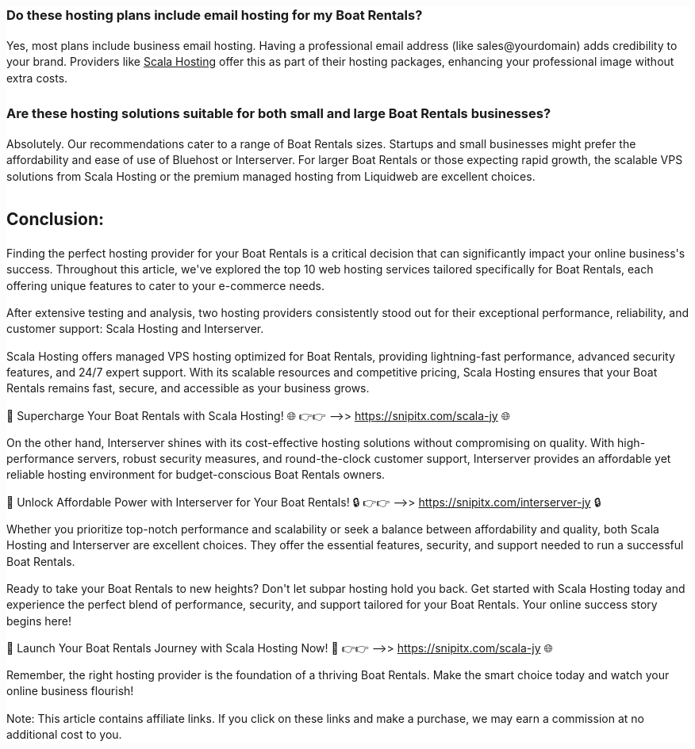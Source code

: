 ### Do these hosting plans include email hosting for my Boat Rentals? 
Yes, most plans include business email hosting. Having a professional email address (like sales@yourdomain) adds credibility to your brand. Providers like [Scala Hosting](https://snipitx.com/scala-jy) offer this as part of their hosting packages, enhancing your professional image without extra costs.

### Are these hosting solutions suitable for both small and large Boat Rentals businesses? 
Absolutely. Our recommendations cater to a range of Boat Rentals sizes. Startups and small businesses might prefer the affordability and ease of use of Bluehost or Interserver. For larger Boat Rentals or those expecting rapid growth, the scalable VPS solutions from Scala Hosting or the premium managed hosting from Liquidweb are excellent choices.

## Conclusion:

Finding the perfect hosting provider for your Boat Rentals is a critical decision that can significantly impact your online business's success. Throughout this article, we've explored the top 10 web hosting services tailored specifically for Boat Rentals, each offering unique features to cater to your e-commerce needs.

After extensive testing and analysis, two hosting providers consistently stood out for their exceptional performance, reliability, and customer support: Scala Hosting and Interserver.

Scala Hosting offers managed VPS hosting optimized for Boat Rentals, providing lightning-fast performance, advanced security features, and 24/7 expert support. With its scalable resources and competitive pricing, Scala Hosting ensures that your Boat Rentals remains fast, secure, and accessible as your business grows.

🚀 Supercharge Your Boat Rentals with Scala Hosting! 🌐
👉👉 -->> https://snipitx.com/scala-jy 🌐

On the other hand, Interserver shines with its cost-effective hosting solutions without compromising on quality. With high-performance servers, robust security measures, and round-the-clock customer support, Interserver provides an affordable yet reliable hosting environment for budget-conscious Boat Rentals owners.

💸 Unlock Affordable Power with Interserver for Your Boat Rentals! 🔒
👉👉 -->> https://snipitx.com/interserver-jy 🔒

Whether you prioritize top-notch performance and scalability or seek a balance between affordability and quality, both Scala Hosting and Interserver are excellent choices. They offer the essential features, security, and support needed to run a successful Boat Rentals.

Ready to take your Boat Rentals to new heights? Don't let subpar hosting hold you back. Get started with Scala Hosting today and experience the perfect blend of performance, security, and support tailored for your Boat Rentals. Your online success story begins here!

🚀 Launch Your Boat Rentals Journey with Scala Hosting Now! 🌟
👉👉 -->> https://snipitx.com/scala-jy 🌐

Remember, the right hosting provider is the foundation of a thriving Boat Rentals. Make the smart choice today and watch your online business flourish!

Note: This article contains affiliate links. If you click on these links and make a purchase, we may earn a commission at no additional cost to you.